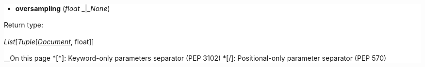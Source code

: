   * **oversampling** \(_float_ _|__None_\)

Return type:     

_List_\[_Tuple_\[[_Document_](https://python.langchain.com/api_reference/core/documents/langchain_core.documents.base.Document.html#langchain_core.documents.base.Document "langchain_core.documents.base.Document"), float\]\]

__On this page   *[\*]: Keyword-only parameters separator (PEP 3102)   *[/]: Positional-only parameter separator (PEP 570)